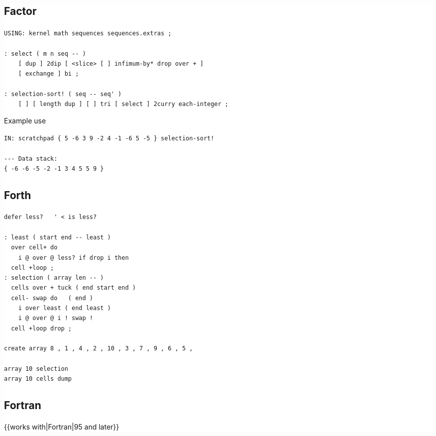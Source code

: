 

## Factor


```factor
USING: kernel math sequences sequences.extras ;

: select ( m n seq -- )
    [ dup ] 2dip [ <slice> [ ] infimum-by* drop over + ]
    [ exchange ] bi ;

: selection-sort! ( seq -- seq' )
    [ ] [ length dup ] [ ] tri [ select ] 2curry each-integer ;
```

Example use

```factor
IN: scratchpad { 5 -6 3 9 -2 4 -1 -6 5 -5 } selection-sort!

--- Data stack:
{ -6 -6 -5 -2 -1 3 4 5 5 9 }
```



## Forth


```forth
defer less?   ' < is less?

: least ( start end -- least )
  over cell+ do
    i @ over @ less? if drop i then
  cell +loop ;
: selection ( array len -- )
  cells over + tuck ( end start end )
  cell- swap do   ( end )
    i over least ( end least )
    i @ over @ i ! swap !
  cell +loop drop ;

create array 8 , 1 , 4 , 2 , 10 , 3 , 7 , 9 , 6 , 5 ,

array 10 selection
array 10 cells dump
```



## Fortran

{{works with|Fortran|95 and later}}
